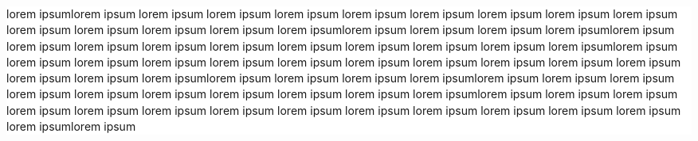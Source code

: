 lorem ipsumlorem ipsum
lorem ipsum
lorem ipsum
lorem ipsum
lorem ipsum
lorem ipsum
lorem ipsum
lorem ipsum
lorem ipsum
lorem ipsum
lorem ipsum
lorem ipsum
lorem ipsum
lorem ipsumlorem ipsum
lorem ipsum
lorem ipsum
lorem ipsumlorem ipsum
lorem ipsum
lorem ipsum
lorem ipsum
lorem ipsum
lorem ipsum
lorem ipsum
lorem ipsum
lorem ipsum
lorem ipsumlorem ipsum
lorem ipsum
lorem ipsum
lorem ipsum
lorem ipsum
lorem ipsum
lorem ipsum
lorem ipsum
lorem ipsum
lorem ipsum
lorem ipsum
lorem ipsum
lorem ipsum
lorem ipsumlorem ipsum
lorem ipsum
lorem ipsum
lorem ipsumlorem ipsum
lorem ipsum
lorem ipsum
lorem ipsum
lorem ipsum
lorem ipsum
lorem ipsum
lorem ipsum
lorem ipsum
lorem ipsumlorem ipsum
lorem ipsum
lorem ipsum
lorem ipsum
lorem ipsum
lorem ipsum
lorem ipsum
lorem ipsum
lorem ipsum
lorem ipsum
lorem ipsum
lorem ipsum
lorem ipsum
lorem ipsumlorem ipsum